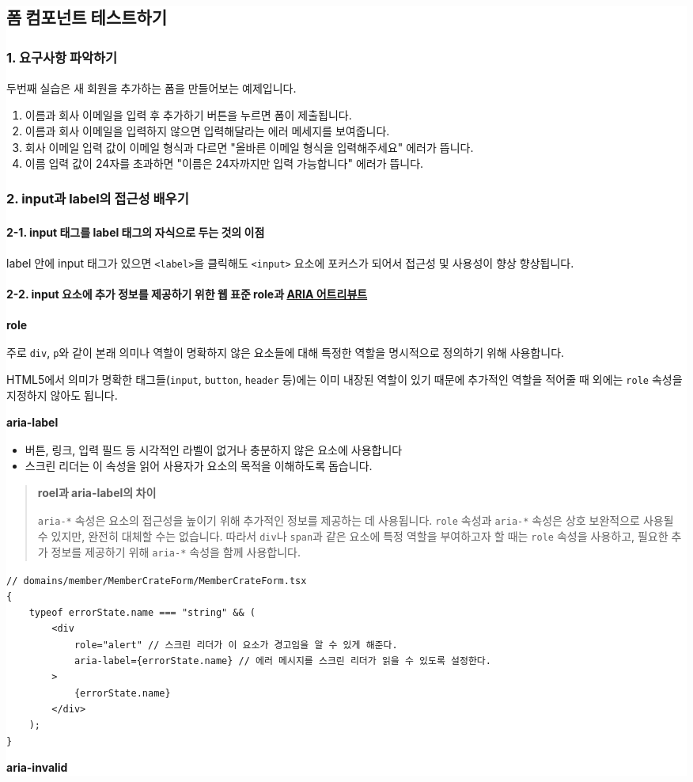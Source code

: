 ## 폼 컴포넌트 테스트하기

### 1. 요구사항 파악하기

두번째 실습은 새 회원을 추가하는 폼을 만들어보는 예제입니다.

1. 이름과 회사 이메일을 입력 후 추가하기 버튼을 누르면 폼이 제출됩니다.
2. 이름과 회사 이메일을 입력하지 않으면 입력해달라는 에러 메세지를 보여줍니다.
3. 회사 이메일 입력 값이 이메일 형식과 다르면 "올바른 이메일 형식을 입력해주세요" 에러가 뜹니다.
4. 이름 입력 값이 24자를 초과하면 "이름은 24자까지만 입력 가능합니다" 에러가 뜹니다.

### 2. input과 label의 접근성 배우기

#### 2-1. input 태그를 label 태그의 자식으로 두는 것의 이점

label 안에 input 태그가 있으면 `<label>`을 클릭해도 `<input>` 요소에 포커스가 되어서 접근성 및 사용성이 향상 향상됩니다.

#### 2-2. input 요소에 추가 정보를 제공하기 위한 웹 표준 role과 [ARIA 어트리뷰트](https://developer.mozilla.org/ko/docs/Web/Accessibility/ARIA)

**role**

주로 `div`, `p`와 같이 본래 의미나 역할이 명확하지 않은 요소들에 대해 특정한 역할을 명시적으로 정의하기 위해 사용합니다.

HTML5에서 의미가 명확한 태그들(`input`, `button`, `header` 등)에는 이미 내장된 역할이 있기 때문에 추가적인 역할을 적어줄 때 외에는 `role` 속성을 지정하지 않아도 됩니다.

**aria-label**

- 버튼, 링크, 입력 필드 등 시각적인 라벨이 없거나 충분하지 않은 요소에 사용합니다
- 스크린 리더는 이 속성을 읽어 사용자가 요소의 목적을 이해하도록 돕습니다.

> **roel과 aria-label의 차이**
>
> `aria-*` 속성은 요소의 접근성을 높이기 위해 추가적인 정보를 제공하는 데 사용됩니다.
> `role` 속성과 `aria-*` 속성은 상호 보완적으로 사용될 수 있지만, 완전히 대체할 수는 없습니다.
> 따라서 `div`나 `span`과 같은 요소에 특정 역할을 부여하고자 할 때는 `role` 속성을 사용하고,
> 필요한 추가 정보를 제공하기 위해 `aria-*` 속성을 함께 사용합니다.

```tsx
// domains/member/MemberCrateForm/MemberCrateForm.tsx
{
	typeof errorState.name === "string" && (
		<div
			role="alert" // 스크린 리더가 이 요소가 경고임을 알 수 있게 해준다.
			aria-label={errorState.name} // 에러 메시지를 스크린 리더가 읽을 수 있도록 설정한다.
		>
			{errorState.name}
		</div>
	);
}
```

**aria-invalid**
